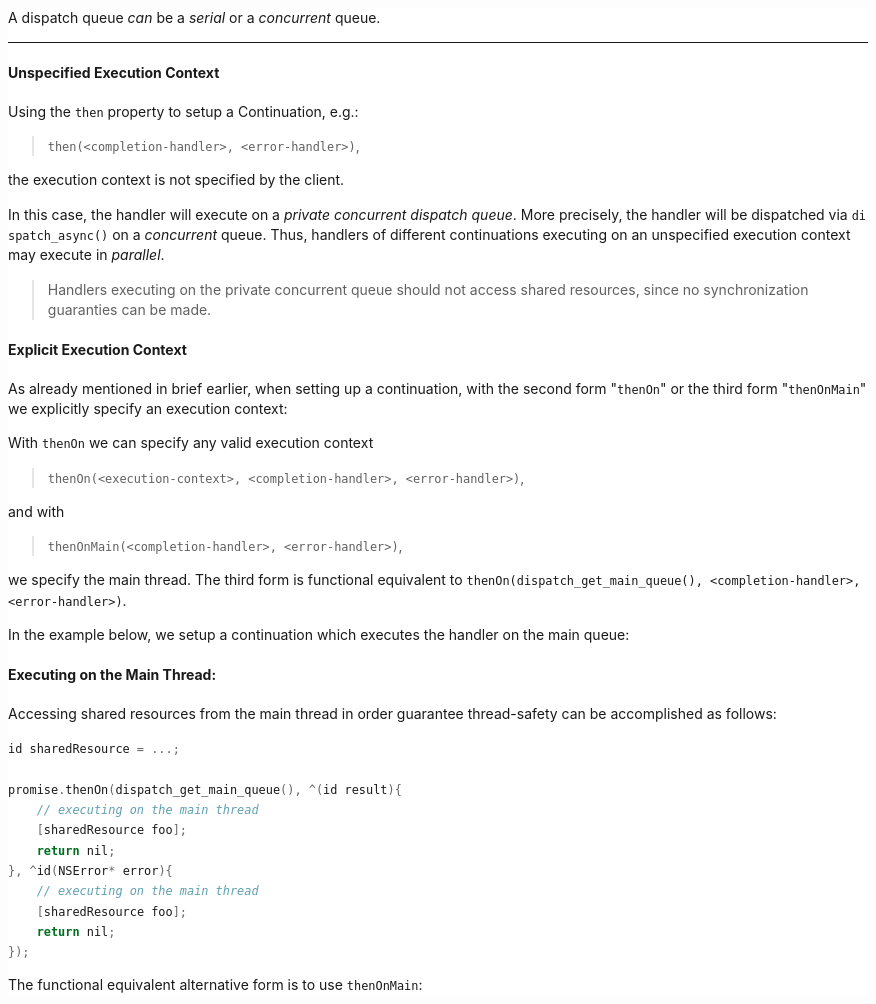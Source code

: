 
A dispatch queue *can* be a *serial* or a *concurrent* queue. 





----


#### Unspecified Execution Context

Using the `then` property to setup a Continuation, e.g.:

> `then(<completion-handler>, <error-handler>)`, 

the execution context is not specified by the client. 

In this case, the handler will execute on a _private concurrent dispatch queue_. More precisely, the handler will be dispatched via `dispatch_async()` on a _concurrent_ queue. Thus, handlers of different continuations executing on an unspecified execution context may execute in _parallel_. 

> Handlers executing on the private concurrent queue should not access shared resources, since no synchronization guaranties can be made.


#### Explicit Execution Context

As already mentioned in brief earlier, when setting up a continuation, with the second form "`thenOn`" or the third form "`thenOnMain`" we explicitly specify an execution context:

With `thenOn` we can specify any valid execution context

> `thenOn(<execution-context>, <completion-handler>, <error-handler>)`, 

and with 

> `thenOnMain(<completion-handler>, <error-handler>)`, 

we specify the main thread. The third form is functional equivalent to
`thenOn(dispatch_get_main_queue(), <completion-handler>, <error-handler>)`.

In the example below, we setup a continuation which executes the handler on the main queue:

#### Executing on the Main Thread:

Accessing shared resources from the main thread in order guarantee thread-safety can be accomplished as follows:

```Objective-C
id sharedResource = ...;

promise.thenOn(dispatch_get_main_queue(), ^(id result){
    // executing on the main thread
    [sharedResource foo];
    return nil;
}, ^id(NSError* error){
    // executing on the main thread
    [sharedResource foo];
    return nil;
});
```
The functional equivalent alternative form is to use `thenOnMain`:
